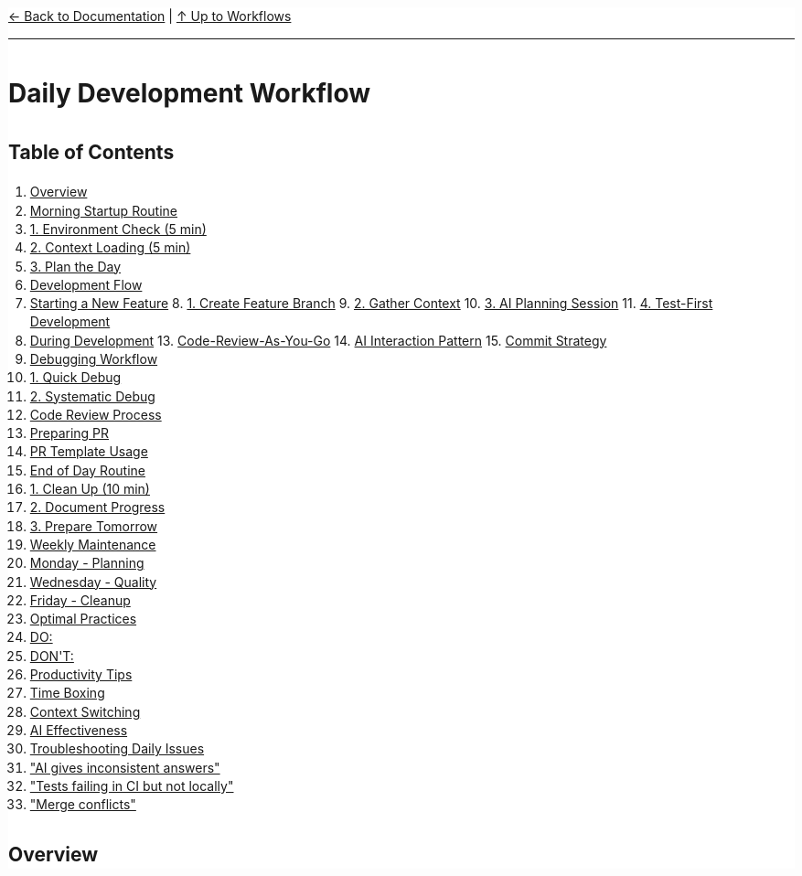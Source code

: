 [← Back to Documentation](../../README.md) | [↑ Up to Workflows](../README.md)

---

# Daily Development Workflow

## Table of Contents

1. [Overview](#overview)
2. [Morning Startup Routine](#morning-startup-routine)
  3. [1. Environment Check (5 min)](#1-environment-check-5-min)
  4. [2. Context Loading (5 min)](#2-context-loading-5-min)
  5. [3. Plan the Day](#3-plan-the-day)
6. [Development Flow](#development-flow)
  7. [Starting a New Feature](#starting-a-new-feature)
    8. [1. Create Feature Branch](#1-create-feature-branch)
    9. [2. Gather Context](#2-gather-context)
    10. [3. AI Planning Session](#3-ai-planning-session)
    11. [4. Test-First Development](#4-test-first-development)
  12. [During Development](#during-development)
    13. [Code-Review-As-You-Go](#code-review-as-you-go)
    14. [AI Interaction Pattern](#ai-interaction-pattern)
    15. [Commit Strategy](#commit-strategy)
16. [Debugging Workflow](#debugging-workflow)
  17. [1. Quick Debug](#1-quick-debug)
  18. [2. Systematic Debug](#2-systematic-debug)
19. [Code Review Process](#code-review-process)
  20. [Preparing PR](#preparing-pr)
  21. [PR Template Usage](#pr-template-usage)
22. [End of Day Routine](#end-of-day-routine)
  23. [1. Clean Up (10 min)](#1-clean-up-10-min)
  24. [2. Document Progress](#2-document-progress)
  25. [3. Prepare Tomorrow](#3-prepare-tomorrow)
26. [Weekly Maintenance](#weekly-maintenance)
  27. [Monday - Planning](#monday---planning)
  28. [Wednesday - Quality](#wednesday---quality)
  29. [Friday - Cleanup](#friday---cleanup)
30. [Optimal Practices](#optimal-practices)
  31. [DO:](#do)
  32. [DON'T:](#dont)
33. [Productivity Tips](#productivity-tips)
  34. [Time Boxing](#time-boxing)
  35. [Context Switching](#context-switching)
  36. [AI Effectiveness](#ai-effectiveness)
37. [Troubleshooting Daily Issues](#troubleshooting-daily-issues)
  38. ["AI gives inconsistent answers"](#ai-gives-inconsistent-answers)
  39. ["Tests failing in CI but not locally"](#tests-failing-in-ci-but-not-locally)
  40. ["Merge conflicts"](#merge-conflicts)

## Overview
